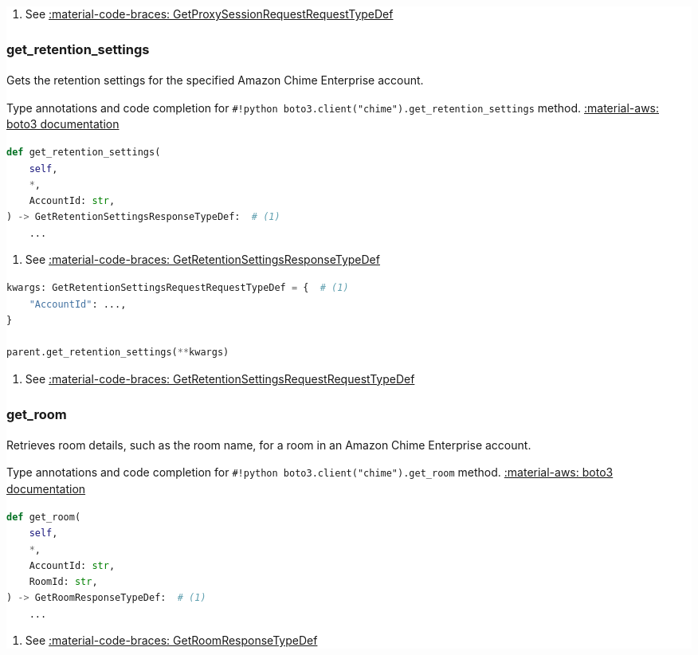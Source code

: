 1. See [:material-code-braces: GetProxySessionRequestRequestTypeDef](./type_defs.md#getproxysessionrequestrequesttypedef) 

### get\_retention\_settings

Gets the retention settings for the specified Amazon Chime Enterprise account.

Type annotations and code completion for `#!python boto3.client("chime").get_retention_settings` method.
[:material-aws: boto3 documentation](https://boto3.amazonaws.com/v1/documentation/api/latest/reference/services/chime.html#Chime.Client.get_retention_settings)

```python title="Method definition"
def get_retention_settings(
    self,
    *,
    AccountId: str,
) -> GetRetentionSettingsResponseTypeDef:  # (1)
    ...
```

1. See [:material-code-braces: GetRetentionSettingsResponseTypeDef](./type_defs.md#getretentionsettingsresponsetypedef) 


```python title="Usage example with kwargs"
kwargs: GetRetentionSettingsRequestRequestTypeDef = {  # (1)
    "AccountId": ...,
}

parent.get_retention_settings(**kwargs)
```

1. See [:material-code-braces: GetRetentionSettingsRequestRequestTypeDef](./type_defs.md#getretentionsettingsrequestrequesttypedef) 

### get\_room

Retrieves room details, such as the room name, for a room in an Amazon Chime
Enterprise account.

Type annotations and code completion for `#!python boto3.client("chime").get_room` method.
[:material-aws: boto3 documentation](https://boto3.amazonaws.com/v1/documentation/api/latest/reference/services/chime.html#Chime.Client.get_room)

```python title="Method definition"
def get_room(
    self,
    *,
    AccountId: str,
    RoomId: str,
) -> GetRoomResponseTypeDef:  # (1)
    ...
```

1. See [:material-code-braces: GetRoomResponseTypeDef](./type_defs.md#getroomresponsetypedef) 

